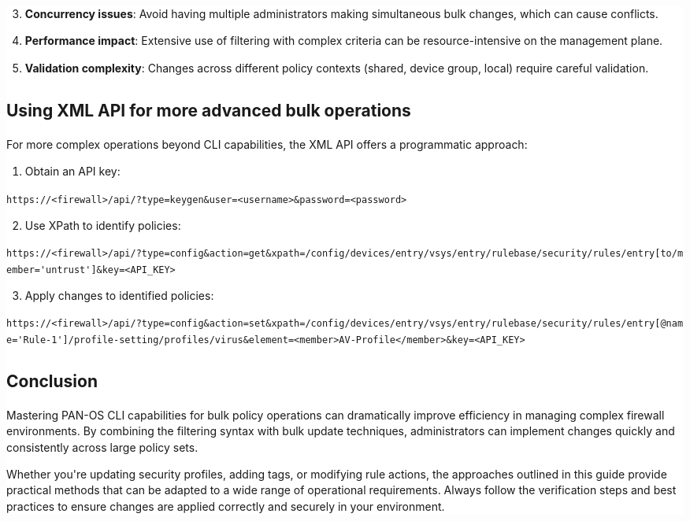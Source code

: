 3. **Concurrency issues**: Avoid having multiple administrators making simultaneous bulk changes, which can cause conflicts.

4. **Performance impact**: Extensive use of filtering with complex criteria can be resource-intensive on the management plane.

5. **Validation complexity**: Changes across different policy contexts (shared, device group, local) require careful validation.

## Using XML API for more advanced bulk operations

For more complex operations beyond CLI capabilities, the XML API offers a programmatic approach:

1. Obtain an API key:
```
https://<firewall>/api/?type=keygen&user=<username>&password=<password>
```

2. Use XPath to identify policies:
```
https://<firewall>/api/?type=config&action=get&xpath=/config/devices/entry/vsys/entry/rulebase/security/rules/entry[to/member='untrust']&key=<API_KEY>
```

3. Apply changes to identified policies:
```
https://<firewall>/api/?type=config&action=set&xpath=/config/devices/entry/vsys/entry/rulebase/security/rules/entry[@name='Rule-1']/profile-setting/profiles/virus&element=<member>AV-Profile</member>&key=<API_KEY>
```

## Conclusion

Mastering PAN-OS CLI capabilities for bulk policy operations can dramatically improve efficiency in managing complex firewall environments. By combining the filtering syntax with bulk update techniques, administrators can implement changes quickly and consistently across large policy sets.

Whether you're updating security profiles, adding tags, or modifying rule actions, the approaches outlined in this guide provide practical methods that can be adapted to a wide range of operational requirements. Always follow the verification steps and best practices to ensure changes are applied correctly and securely in your environment.